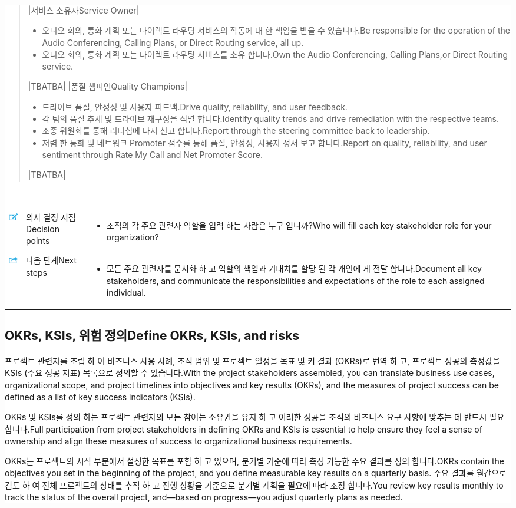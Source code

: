 > |<span data-ttu-id="4e6d0-269">서비스 소유자</span><span class="sxs-lookup"><span data-stu-id="4e6d0-269">Service Owner</span></span>|<ul><li><span data-ttu-id="4e6d0-270">오디오 회의, 통화 계획 또는 다이렉트 라우팅 서비스의 작동에 대 한 책임을 받을 수 있습니다.</span><span class="sxs-lookup"><span data-stu-id="4e6d0-270">Be responsible for the operation of the Audio Conferencing, Calling Plans, or Direct Routing service, all up.</span></span></li><li><span data-ttu-id="4e6d0-271">오디오 회의, 통화 계획 또는 다이렉트 라우팅 서비스를 소유 합니다.</span><span class="sxs-lookup"><span data-stu-id="4e6d0-271">Own the Audio Conferencing, Calling Plans,or Direct Routing service.</span></span></li></ul>|<span data-ttu-id="4e6d0-272">TBA</span><span class="sxs-lookup"><span data-stu-id="4e6d0-272">TBA</span></span>|
> |<span data-ttu-id="4e6d0-273">품질 챔피언</span><span class="sxs-lookup"><span data-stu-id="4e6d0-273">Quality Champions</span></span>|<ul><li><span data-ttu-id="4e6d0-274">드라이브 품질, 안정성 및 사용자 피드백.</span><span class="sxs-lookup"><span data-stu-id="4e6d0-274">Drive quality, reliability, and user feedback.</span></span></li><li><span data-ttu-id="4e6d0-275">각 팀의 품질 추세 및 드라이브 재구성을 식별 합니다.</span><span class="sxs-lookup"><span data-stu-id="4e6d0-275">Identify quality trends and drive remediation with the respective teams.</span></span></li><li><span data-ttu-id="4e6d0-276">조종 위원회를 통해 리더십에 다시 신고 합니다.</span><span class="sxs-lookup"><span data-stu-id="4e6d0-276">Report through the steering committee back to leadership.</span></span></li><li><span data-ttu-id="4e6d0-277">저렴 한 통화 및 네트워크 Promoter 점수를 통해 품질, 안정성, 사용자 정서 보고 합니다.</span><span class="sxs-lookup"><span data-stu-id="4e6d0-277">Report on quality, reliability, and user sentiment through Rate My Call and Net Promoter Score.</span></span></li></ul>|<span data-ttu-id="4e6d0-278">TBA</span><span class="sxs-lookup"><span data-stu-id="4e6d0-278">TBA</span></span>|

<br>

|         |         |         |
|---------|---------|---------|
|<img src="media/audio_conferencing_image7.png" alt="An icon depicting decision points"/>|<span data-ttu-id="4e6d0-279">의사 결정 지점</span><span class="sxs-lookup"><span data-stu-id="4e6d0-279">Decision points</span></span>|<ul><li><span data-ttu-id="4e6d0-280">조직의 각 주요 관련자 역할을 입력 하는 사람은 누구 입니까?</span><span class="sxs-lookup"><span data-stu-id="4e6d0-280">Who will fill each key stakeholder role for your organization?</span></span></li></ul>|
|<img src="media/audio_conferencing_image9.png" alt="An icon depicting the next steps"/>|<span data-ttu-id="4e6d0-281">다음 단계</span><span class="sxs-lookup"><span data-stu-id="4e6d0-281">Next steps</span></span>|<ul><li><span data-ttu-id="4e6d0-282">모든 주요 관련자를 문서화 하 고 역할의 책임과 기대치를 할당 된 각 개인에 게 전달 합니다.</span><span class="sxs-lookup"><span data-stu-id="4e6d0-282">Document all key stakeholders, and communicate the responsibilities and expectations of the role to each assigned individual.</span></span></li></ul>|



## <a name="define-okrs-ksis-and-risks"></a><span data-ttu-id="4e6d0-283">OKRs, KSIs, 위험 정의</span><span class="sxs-lookup"><span data-stu-id="4e6d0-283">Define OKRs, KSIs, and risks</span></span>

<span data-ttu-id="4e6d0-284">프로젝트 관련자를 조립 하 여 비즈니스 사용 사례, 조직 범위 및 프로젝트 일정을 목표 및 키 결과 (OKRs)로 번역 하 고, 프로젝트 성공의 측정값을 KSIs (주요 성공 지표) 목록으로 정의할 수 있습니다.</span><span class="sxs-lookup"><span data-stu-id="4e6d0-284">With the project stakeholders assembled, you can translate business use cases, organizational scope, and project timelines into objectives and key results (OKRs), and the measures of project success can be defined as a list of key success indicators (KSIs).</span></span>

<span data-ttu-id="4e6d0-285">OKRs 및 KSIs를 정의 하는 프로젝트 관련자의 모든 참여는 소유권을 유지 하 고 이러한 성공을 조직의 비즈니스 요구 사항에 맞추는 데 반드시 필요 합니다.</span><span class="sxs-lookup"><span data-stu-id="4e6d0-285">Full participation from project stakeholders in defining OKRs and KSIs is essential to help ensure they feel a sense of ownership and align these measures of success to organizational business requirements.</span></span>

<span data-ttu-id="4e6d0-286">OKRs는 프로젝트의 시작 부분에서 설정한 목표를 포함 하 고 있으며, 분기별 기준에 따라 측정 가능한 주요 결과를 정의 합니다.</span><span class="sxs-lookup"><span data-stu-id="4e6d0-286">OKRs contain the objectives you set in the beginning of the project, and you define measurable key results on a quarterly basis.</span></span> <span data-ttu-id="4e6d0-287">주요 결과를 월간으로 검토 하 여 전체 프로젝트의 상태를 추적 하 고 진행 상황을 기준으로 분기별 계획을 필요에 따라 조정 합니다.</span><span class="sxs-lookup"><span data-stu-id="4e6d0-287">You review key results monthly to track the status of the overall project, and—based on progress—you adjust quarterly plans as needed.</span></span>
